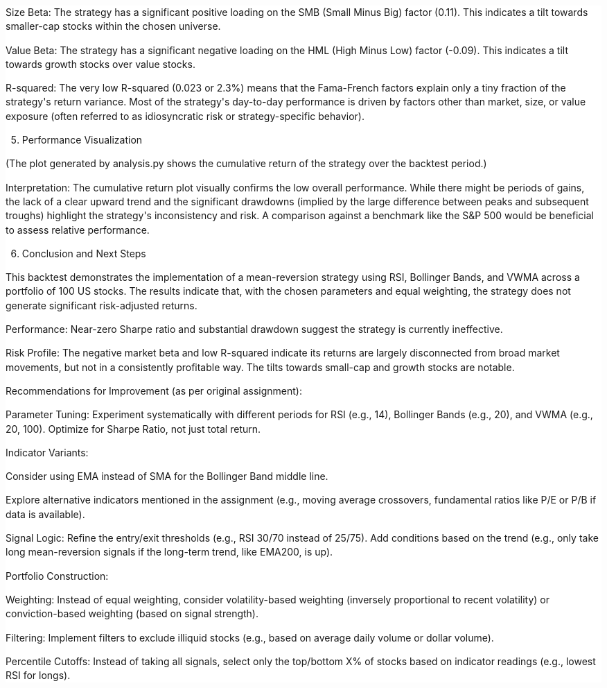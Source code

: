 Size Beta: The strategy has a significant positive loading on the SMB (Small Minus Big) factor (0.11). This indicates a tilt towards smaller-cap stocks within the chosen universe.

Value Beta: The strategy has a significant negative loading on the HML (High Minus Low) factor (-0.09). This indicates a tilt towards growth stocks over value stocks.

R-squared: The very low R-squared (0.023 or 2.3%) means that the Fama-French factors explain only a tiny fraction of the strategy's return variance. Most of the strategy's day-to-day performance is driven by factors other than market, size, or value exposure (often referred to as idiosyncratic risk or strategy-specific behavior).

5. Performance Visualization

(The plot generated by analysis.py shows the cumulative return of the strategy over the backtest period.)

Interpretation:
The cumulative return plot visually confirms the low overall performance. While there might be periods of gains, the lack of a clear upward trend and the significant drawdowns (implied by the large difference between peaks and subsequent troughs) highlight the strategy's inconsistency and risk. A comparison against a benchmark like the S&P 500 would be beneficial to assess relative performance.

6. Conclusion and Next Steps

This backtest demonstrates the implementation of a mean-reversion strategy using RSI, Bollinger Bands, and VWMA across a portfolio of 100 US stocks. The results indicate that, with the chosen parameters and equal weighting, the strategy does not generate significant risk-adjusted returns.

Performance: Near-zero Sharpe ratio and substantial drawdown suggest the strategy is currently ineffective.

Risk Profile: The negative market beta and low R-squared indicate its returns are largely disconnected from broad market movements, but not in a consistently profitable way. The tilts towards small-cap and growth stocks are notable.

Recommendations for Improvement (as per original assignment):

Parameter Tuning: Experiment systematically with different periods for RSI (e.g., 14), Bollinger Bands (e.g., 20), and VWMA (e.g., 20, 100). Optimize for Sharpe Ratio, not just total return.

Indicator Variants:

Consider using EMA instead of SMA for the Bollinger Band middle line.

Explore alternative indicators mentioned in the assignment (e.g., moving average crossovers, fundamental ratios like P/E or P/B if data is available).

Signal Logic: Refine the entry/exit thresholds (e.g., RSI 30/70 instead of 25/75). Add conditions based on the trend (e.g., only take long mean-reversion signals if the long-term trend, like EMA200, is up).

Portfolio Construction:

Weighting: Instead of equal weighting, consider volatility-based weighting (inversely proportional to recent volatility) or conviction-based weighting (based on signal strength).

Filtering: Implement filters to exclude illiquid stocks (e.g., based on average daily volume or dollar volume).

Percentile Cutoffs: Instead of taking all signals, select only the top/bottom X% of stocks based on indicator readings (e.g., lowest RSI for longs).
